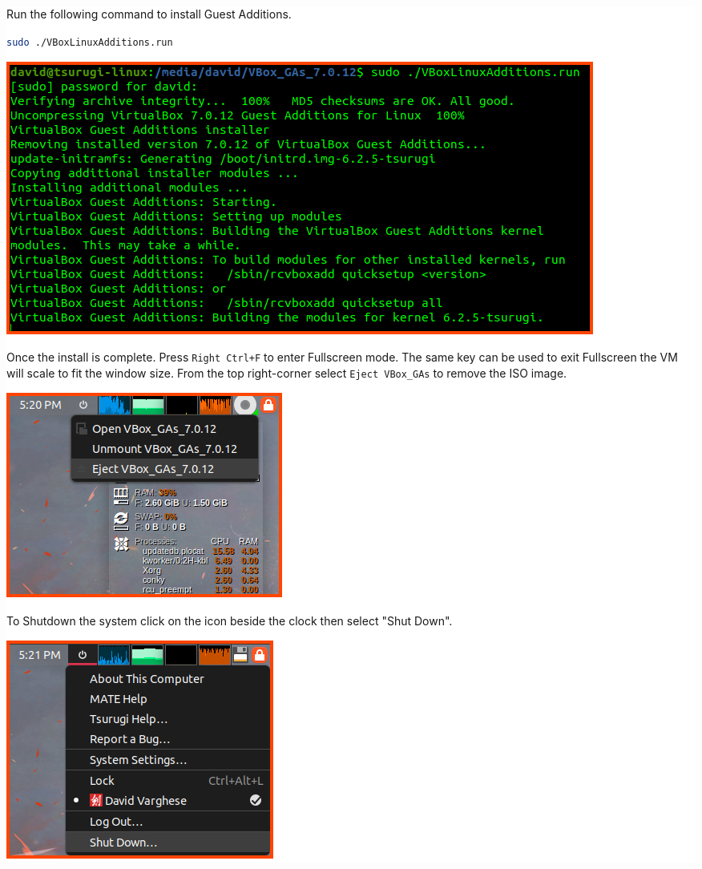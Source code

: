 Run the following command to install Guest Additions.

```bash
sudo ./VBoxLinuxAdditions.run
```

![tsurugi-46|500](images/building-home-lab-part-9/tsurugi-46.png)

Once the install is complete. Press `Right Ctrl+F` to enter Fullscreen mode. The same key can be used to exit Fullscreen the VM will scale to fit the window size. From the top right-corner select `Eject VBox_GAs` to remove the ISO image.

![tsurugi-38|300](images/building-home-lab-part-9/tsurugi-38.png)

To Shutdown the system click on the icon beside the clock then select "Shut Down".

![tsurugi-39|300](images/building-home-lab-part-9/tsurugi-39.png)
